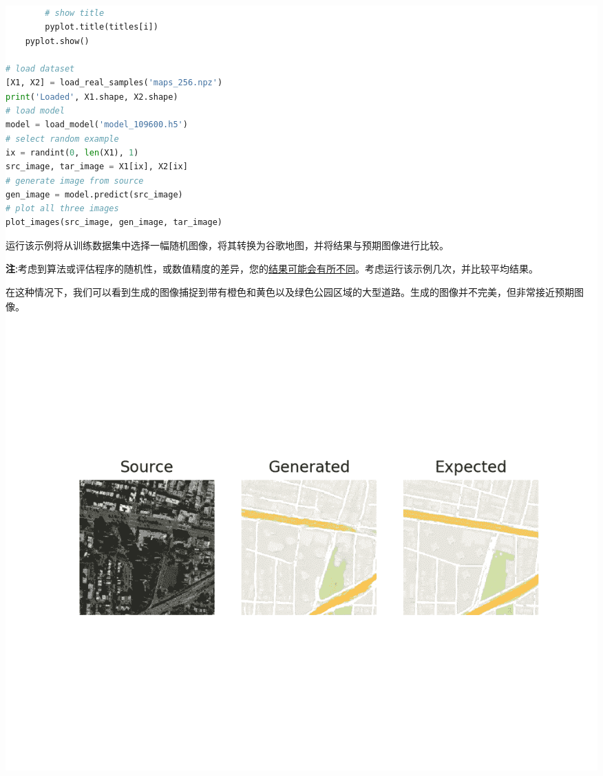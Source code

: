 ```py
		# show title
		pyplot.title(titles[i])
	pyplot.show()

# load dataset
[X1, X2] = load_real_samples('maps_256.npz')
print('Loaded', X1.shape, X2.shape)
# load model
model = load_model('model_109600.h5')
# select random example
ix = randint(0, len(X1), 1)
src_image, tar_image = X1[ix], X2[ix]
# generate image from source
gen_image = model.predict(src_image)
# plot all three images
plot_images(src_image, gen_image, tar_image)
```

运行该示例将从训练数据集中选择一幅随机图像，将其转换为谷歌地图，并将结果与预期图像进行比较。

**注**:考虑到算法或评估程序的随机性，或数值精度的差异，您的[结果可能会有所不同](https://machinelearningmastery.com/different-results-each-time-in-machine-learning/)。考虑运行该示例几次，并比较平均结果。

在这种情况下，我们可以看到生成的图像捕捉到带有橙色和黄色以及绿色公园区域的大型道路。生成的图像并不完美，但非常接近预期图像。

![Plot of Satellite to Google Map Image Translation With Final Pix2Pix GAN Model](img/27c25e16091383b63765bcb7e3ba95f5.png)
